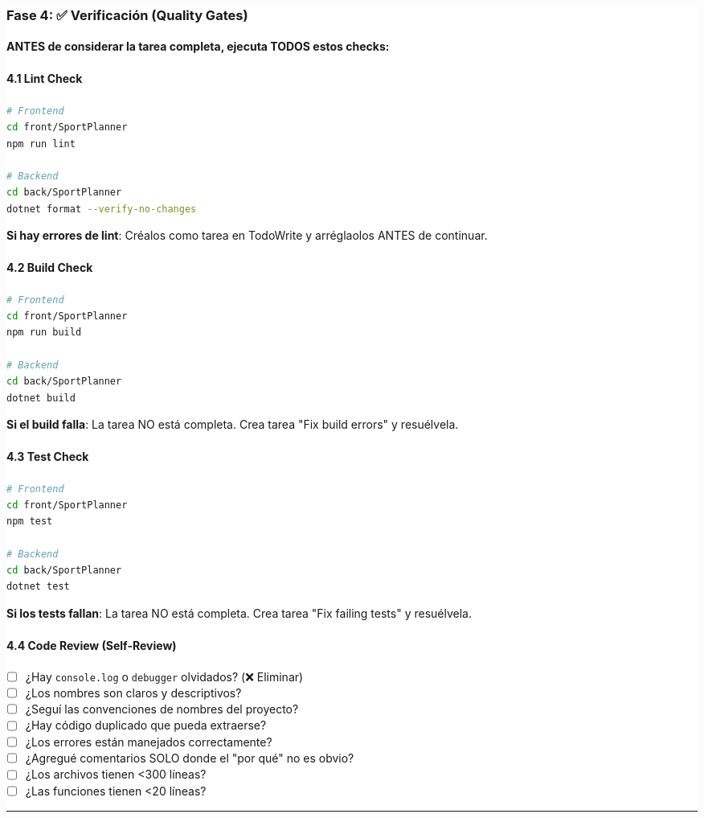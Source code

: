 
### Fase 4: ✅ Verificación (Quality Gates)

**ANTES de considerar la tarea completa, ejecuta TODOS estos checks:**

#### 4.1 Lint Check
```bash
# Frontend
cd front/SportPlanner
npm run lint

# Backend
cd back/SportPlanner
dotnet format --verify-no-changes
```
**Si hay errores de lint**: Créalos como tarea en TodoWrite y arréglaolos ANTES de continuar.

#### 4.2 Build Check
```bash
# Frontend
cd front/SportPlanner
npm run build

# Backend
cd back/SportPlanner
dotnet build
```
**Si el build falla**: La tarea NO está completa. Crea tarea "Fix build errors" y resuélvela.

#### 4.3 Test Check
```bash
# Frontend
cd front/SportPlanner
npm test

# Backend
cd back/SportPlanner
dotnet test
```
**Si los tests fallan**: La tarea NO está completa. Crea tarea "Fix failing tests" y resuélvela.

#### 4.4 Code Review (Self-Review)
- [ ] ¿Hay `console.log` o `debugger` olvidados? (❌ Eliminar)
- [ ] ¿Los nombres son claros y descriptivos?
- [ ] ¿Seguí las convenciones de nombres del proyecto?
- [ ] ¿Hay código duplicado que pueda extraerse?
- [ ] ¿Los errores están manejados correctamente?
- [ ] ¿Agregué comentarios SOLO donde el "por qué" no es obvio?
- [ ] ¿Los archivos tienen <300 líneas?
- [ ] ¿Las funciones tienen <20 líneas?

---
